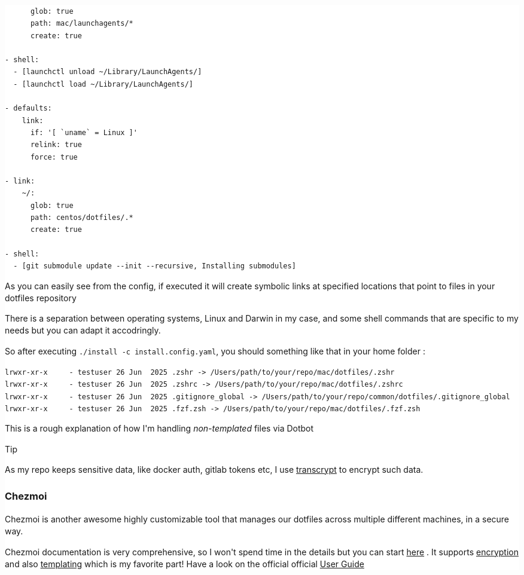 ```
      glob: true
      path: mac/launchagents/*
      create: true

- shell:
  - [launchctl unload ~/Library/LaunchAgents/]
  - [launchctl load ~/Library/LaunchAgents/]

- defaults:
    link:
      if: '[ `uname` = Linux ]'
      relink: true
      force: true

- link:
    ~/:
      glob: true
      path: centos/dotfiles/.*
      create: true

- shell:
  - [git submodule update --init --recursive, Installing submodules]

```

As you can easily see from the config, if executed it will create symbolic links at specified locations that point to files in your dotfiles repository

There is a separation between operating systems, Linux and Darwin in my case, and some shell commands that are specific to my needs but you can adapt it accodringly.

So after executing `./install -c install.config.yaml`,  you should something like that in your home folder :

```
lrwxr-xr-x     - testuser 26 Jun  2025 .zshr -> /Users/path/to/your/repo/mac/dotfiles/.zshr
lrwxr-xr-x     - testuser 26 Jun  2025 .zshrc -> /Users/path/to/your/repo/mac/dotfiles/.zshrc
lrwxr-xr-x     - testuser 26 Jun  2025 .gitignore_global -> /Users/path/to/your/repo/common/dotfiles/.gitignore_global
lrwxr-xr-x     - testuser 26 Jun  2025 .fzf.zsh -> /Users/path/to/your/repo/mac/dotfiles/.fzf.zsh
```

This is a rough explanation of how I'm handling *non-templated* files via Dotbot

> [!TIP]
> As my repo keeps sensitive data, like docker auth, gitlab tokens etc, I use [transcrypt](https://github.com/elasticdog/transcrypt) to encrypt such data.

### Chezmoi

Chezmoi is another awesome highly customizable tool that manages our dotfiles across multiple different machines, in a secure way.

Chezmoi documentation is very comprehensive, so I won't spend time in the details but you can start [here](https://www.chezmoi.io/user-guide/setup/) . It supports [encryption](https://www.chezmoi.io/user-guide/encryption/) and also [templating](https://www.chezmoi.io/user-guide/templating/) which is my favorite part! 
Have a look on the official official [User Guide](https://www.chezmoi.io/user-guide/command-overview/)
